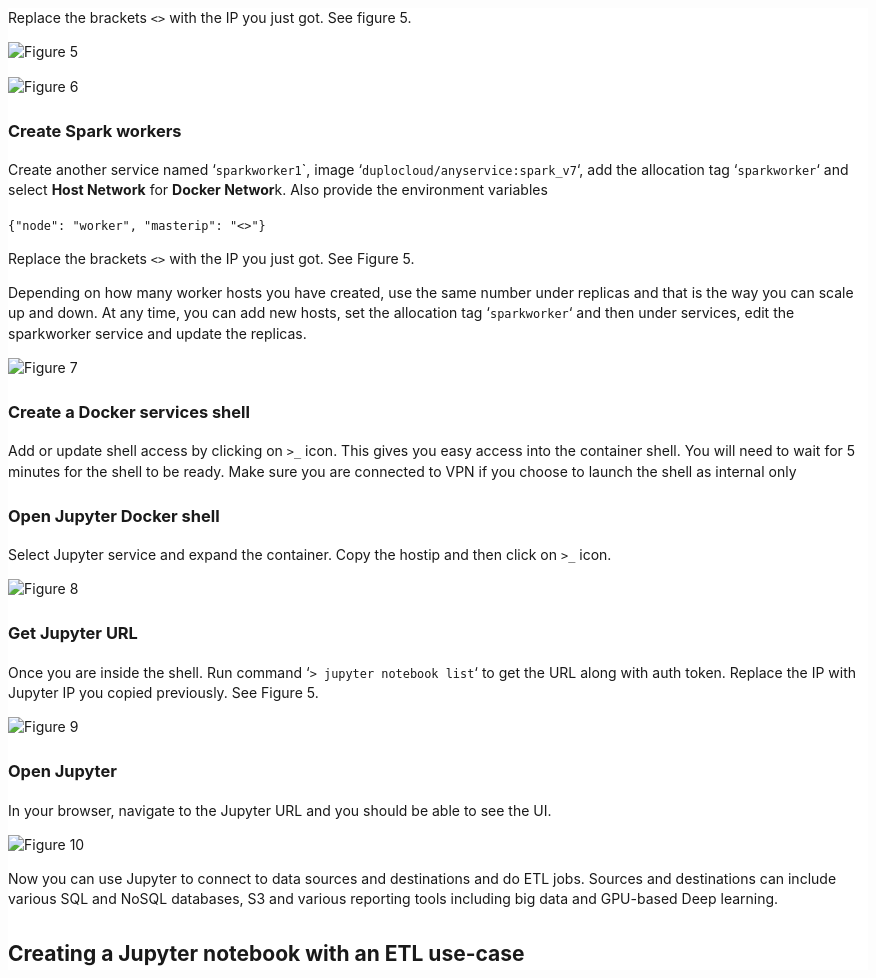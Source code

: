 Replace the brackets `<>` with the IP you just got. See figure 5.

![Figure 5](https://duplocloud.com/wp-content/uploads/2021/11/fetch-master-ip.png)

![Figure 6](https://duplocloud.com/wp-content/uploads/2021/11/spark-jupyter-service.png)

### **Create Spark workers**

Create another service named ‘`sparkworker1`\`, image ‘`duplocloud/anyservice:spark_v7`‘, add the allocation tag ‘`sparkworker`‘ and select **Host Network** for **Docker Networ**k. Also provide the environment variables

`{"node": "worker", "masterip": "<>"}`

Replace the brackets `<>` with the IP you just got. See Figure 5.

Depending on how many worker hosts you have created, use the same number under replicas and that is the way you can scale up and down. At any time, you can add new hosts, set the allocation tag ‘`sparkworker`‘ and then under services, edit the sparkworker service and update the replicas.

![Figure 7](https://duplocloud.com/wp-content/uploads/2021/11/spark-worker-service.png)

### **Create a Docker services shell**

Add or update shell access by clicking on `>_` icon. This gives you easy access into the container shell. You will need to wait for 5 minutes for the shell to be ready. Make sure you are connected to VPN if you choose to launch the shell as internal only

### **Open Jupyter Docker shell**

Select Jupyter service and expand the container. Copy the hostip and then click on `>_` icon.

![Figure 8](https://duplocloud.com/wp-content/uploads/2021/11/jupyter-ip.png)

### **Get Jupyter URL**

Once you are inside the shell. Run command ‘`> jupyter notebook list`‘ to get the URL along with auth token. Replace the IP with Jupyter IP you copied previously. See Figure 5.

![Figure 9](https://duplocloud.com/wp-content/uploads/2021/11/jupyter-shell.png)

### **Open Jupyter**

In your browser, navigate to the Jupyter URL and you should be able to see the UI.

![Figure 10](https://duplocloud.com/wp-content/uploads/2021/11/jupyter-ui.png)

Now you can use Jupyter to connect to data sources and destinations and do ETL jobs. Sources and destinations can include various SQL and NoSQL databases, S3 and various reporting tools including big data and GPU-based Deep learning.

## Creating a Jupyter notebook with an ETL use-case <a href="#id-12-toc-title" id="id-12-toc-title"></a>
